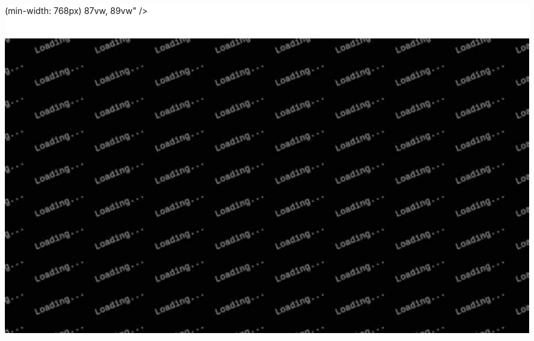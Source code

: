  (min-width: 768px) 87vw,
 89vw" />
</div>

<br>

<div id="container1" class="twentytwenty-container">
 <img width="100%" height="100%" class="lazyload" src="./../images/loading.jpg"
 data-src="./../images/SO11/tv-27524-1090px.jpg"
 data-srcset="./../images/SO11/tv-27524-512px.jpg 512w,
 ./../images/SO11/tv-27524-768px.jpg 768w,
 ./../images/SO11/tv-27524-1090px.jpg 1090w"
 sizes="(min-width: 1218px) 1090px,
 (min-width: 768px) 87vw,
 89vw" />